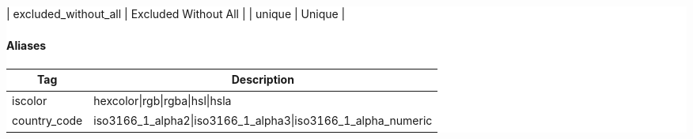 | excluded_without_all | Excluded Without All |
| unique               | Unique               |

#### Aliases

| Tag          | Description                                                 |
| ------------ | ----------------------------------------------------------- |
| iscolor      | hexcolor\|rgb\|rgba\|hsl\|hsla                              |
| country_code | iso3166_1_alpha2\|iso3166_1_alpha3\|iso3166_1_alpha_numeric |

